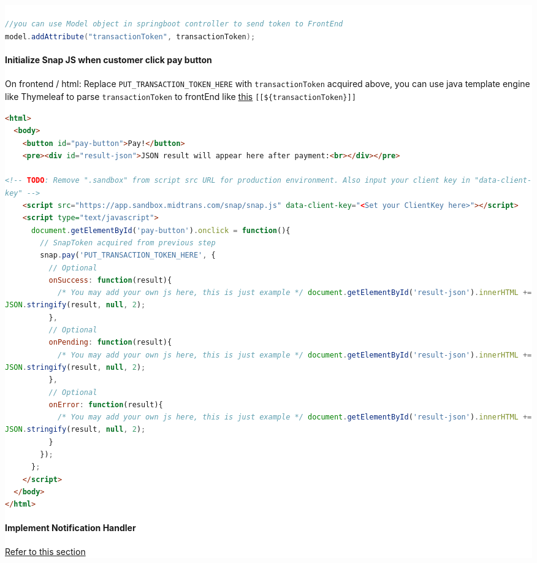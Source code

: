 ```java

//you can use Model object in springboot controller to send token to FrontEnd
model.addAttribute("transactionToken", transactionToken);
```


#### Initialize Snap JS when customer click pay button

On frontend / html:
Replace `PUT_TRANSACTION_TOKEN_HERE` with `transactionToken` acquired above, you can use java template engine like Thymeleaf to parse `transactionToken` to frontEnd like [this](https://github.com/Xaxxis/midtrans-java/blob/master/example/src/main/resources/templates/snap/check-out.html#L90) `[[${transactionToken}]]`
```html
<html>
  <body>
    <button id="pay-button">Pay!</button>
    <pre><div id="result-json">JSON result will appear here after payment:<br></div></pre> 

<!-- TODO: Remove ".sandbox" from script src URL for production environment. Also input your client key in "data-client-key" -->
    <script src="https://app.sandbox.midtrans.com/snap/snap.js" data-client-key="<Set your ClientKey here>"></script>
    <script type="text/javascript">
      document.getElementById('pay-button').onclick = function(){
        // SnapToken acquired from previous step
        snap.pay('PUT_TRANSACTION_TOKEN_HERE', {
          // Optional
          onSuccess: function(result){
            /* You may add your own js here, this is just example */ document.getElementById('result-json').innerHTML += JSON.stringify(result, null, 2);
          },
          // Optional
          onPending: function(result){
            /* You may add your own js here, this is just example */ document.getElementById('result-json').innerHTML += JSON.stringify(result, null, 2);
          },
          // Optional
          onError: function(result){
            /* You may add your own js here, this is just example */ document.getElementById('result-json').innerHTML += JSON.stringify(result, null, 2);
          }
        });
      };
    </script>
  </body>
</html>
```

#### Implement Notification Handler
[Refer to this section](#23-handle-http-notification)
